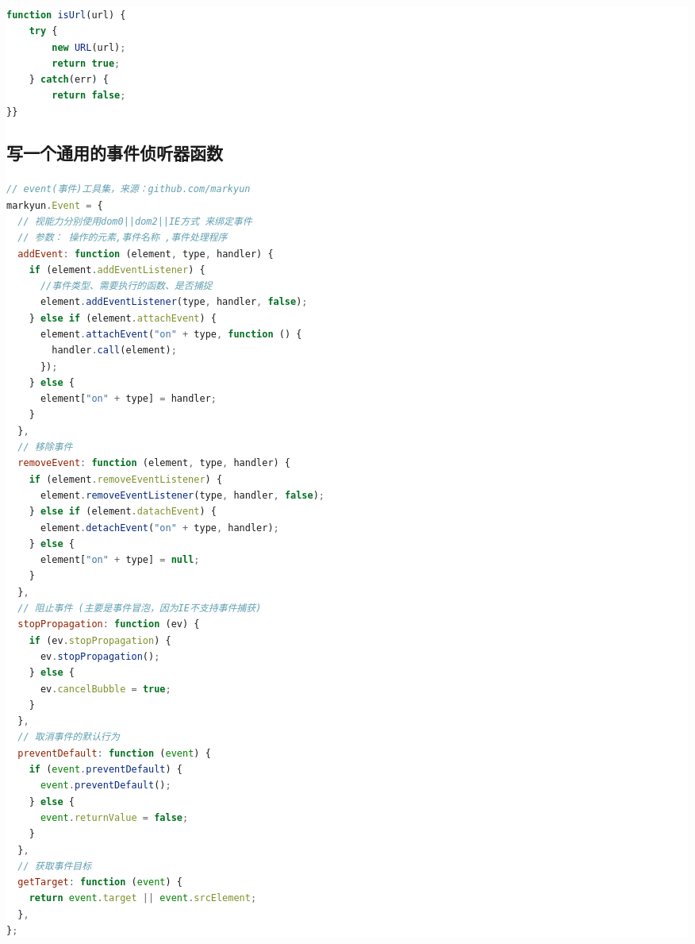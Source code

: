 ```js
function isUrl(url) {
	try {
		new URL(url);
		return true;
	} catch(err) {
		return false;
}}
```

## 写一个通用的事件侦听器函数

```js
// event(事件)工具集，来源：github.com/markyun
markyun.Event = {
  // 视能力分别使用dom0||dom2||IE方式 来绑定事件
  // 参数： 操作的元素,事件名称 ,事件处理程序
  addEvent: function (element, type, handler) {
    if (element.addEventListener) {
      //事件类型、需要执行的函数、是否捕捉
      element.addEventListener(type, handler, false);
    } else if (element.attachEvent) {
      element.attachEvent("on" + type, function () {
        handler.call(element);
      });
    } else {
      element["on" + type] = handler;
    }
  },
  // 移除事件
  removeEvent: function (element, type, handler) {
    if (element.removeEventListener) {
      element.removeEventListener(type, handler, false);
    } else if (element.datachEvent) {
      element.detachEvent("on" + type, handler);
    } else {
      element["on" + type] = null;
    }
  },
  // 阻止事件 (主要是事件冒泡，因为IE不支持事件捕获)
  stopPropagation: function (ev) {
    if (ev.stopPropagation) {
      ev.stopPropagation();
    } else {
      ev.cancelBubble = true;
    }
  },
  // 取消事件的默认行为
  preventDefault: function (event) {
    if (event.preventDefault) {
      event.preventDefault();
    } else {
      event.returnValue = false;
    }
  },
  // 获取事件目标
  getTarget: function (event) {
    return event.target || event.srcElement;
  },
};
```
